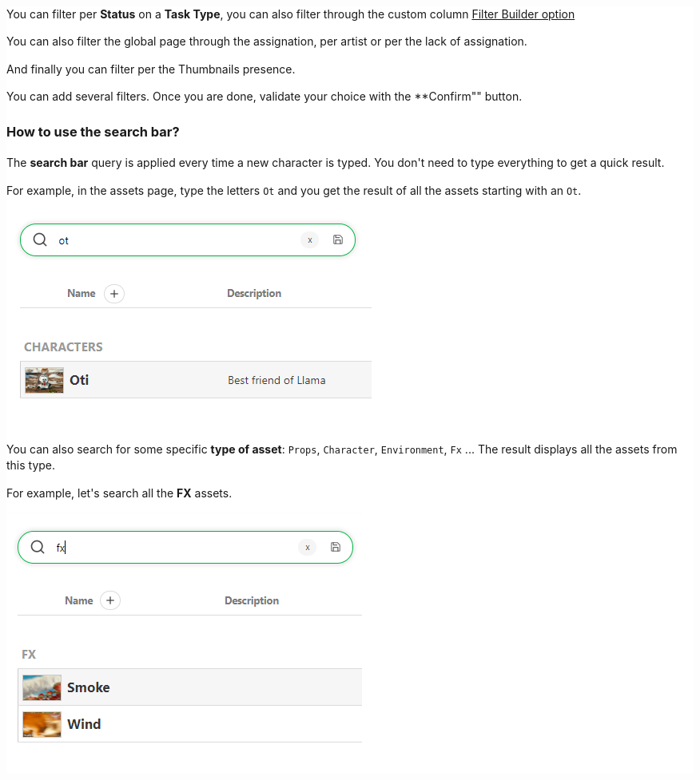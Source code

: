 You can filter per **Status** on a **Task Type**, you can also filter through the custom column 
[Filter Builder option](../img/getting-started/#add-custom-columns)

You can also filter the global page through the assignation, per artist or per the lack of assignation.

And finally you can filter per the Thumbnails presence.

You can add several filters. Once you are done, validate your choice with the **Confirm"" button.


### How to use the search bar?

The **search bar** query is applied every time a new character is typed. You
don't need to type everything to get a quick result.

For example, in the assets page, type the letters `Ot` and you get the
result of all the assets starting with an `Ot`.  

![Search bar result](../img/getting-started/filter_autocompletion.png)

You can also search for some specific **type of asset**: `Props`, `Character`,
`Environment`, `Fx` ... The result displays all the assets from this type.

For example, let's search all the **FX** assets. 
    
![Search asset type](../img/getting-started/filter_asset_type.png)
